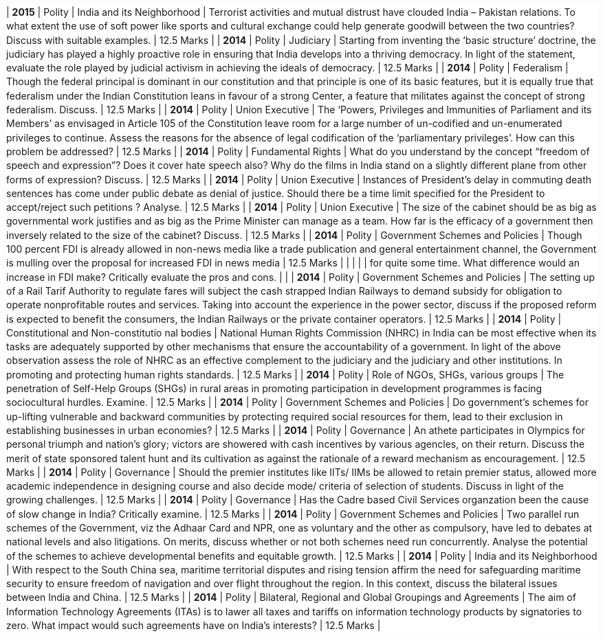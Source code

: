 | **2015**  | Polity  | India and its Neighborhood  | Terrorist activities and mutual distrust have clouded India – Pakistan relations. To what extent the use of soft power like sports and cultural exchange could help generate goodwill between the two countries? Discuss with suitable examples.  | 12.5 Marks  |
| **2014**  | Polity  | Judiciary  | Starting from inventing the ‘basic structure’ doctrine, the judiciary has played a highly proactive role in ensuring that India develops into a thriving democracy. In light of the statement, evaluate the role played by judicial activism in achieving the ideals of democracy.  | 12.5 Marks  |
| **2014**  | Polity  | Federalism  | Though the federal principal is dominant in our constitution and that principle is one of its basic features, but it is equally true that federalism under the Indian Constitution leans in favour of a strong Center, a feature that militates against the concept of strong federalism. Discuss.  | 12.5 Marks  |
| **2014**  | Polity  | Union Executive  | The ‘Powers, Privileges and Immunities of Parliament and its Members’ as envisaged in Article 105 of the Constitution leave room for a large number of un-codified and un-enumerated privileges to continue. Assess the reasons for the absence of legal codification of the ‘parliamentary privileges’. How can this problem be addressed?  | 12.5 Marks  |
| **2014**  | Polity  | Fundamental Rights  | What do you understand by the concept “freedom of speech and expression”? Does it cover hate speech also? Why do the films in India stand on a slightly different plane from other forms of expression? Discuss.  | 12.5 Marks  |
| **2014**  | Polity  | Union Executive  | Instances of President’s delay in commuting death sentences has come under public debate as denial of justice. Should there be a time limit specified for the President to accept/reject such petitions ? Analyse.  | 12.5 Marks  |
| **2014**  | Polity  | Union Executive  | The size of the cabinet should be as big as governmental work justifies and as big as the Prime Minister can manage as a team. How far is the efficacy of a government then inversely related to the size of the cabinet? Discuss.  | 12.5 Marks  |
| **2014**  | Polity  | Government Schemes and Policies  | Though 100 percent FDI is already allowed in non-news media like a trade publication and general entertainment channel, the Government is mulling over the proposal for increased FDI in news media  | 12.5 Marks  |
|  |  |  | for quite some time. What difference would an increase in FDI make? Critically evaluate the pros and cons.  |  |
| **2014**  | Polity  | Government Schemes and Policies  | The setting up of a Rail Tarif Authority to regulate fares will subject the cash strapped Indian Railways to demand subsidy for obligation to operate nonprofitable routes and services. Taking into account the experience in the power sector, discuss if the proposed reform is expected to benefit the consumers, the Indian Railways or the private container operators.  | 12.5 Marks  |
| **2014**  | Polity  | Constitutional and Non-constitutio nal bodies  | National Human Rights Commission (NHRC) in India can be most effective when its tasks are adequately supported by other mechanisms that ensure the accountability of a government. In light of the above observation assess the role of NHRC as an effective complement to the judiciary and the judiciary and other institutions. In promoting and protecting human rights standards.  | 12.5 Marks  |
| **2014**  | Polity  | Role of NGOs, SHGs, various groups  | The penetration of Self-Help Groups (SHGs) in rural areas in promoting participation in development programmes is facing sociocultural hurdles. Examine.  | 12.5 Marks  |
| **2014**  | Polity  | Government Schemes and Policies  | Do government’s schemes for up-lifting vulnerable and backward communities by protecting required social resources for them, lead to their exclusion in establishing businesses in urban economies?  | 12.5 Marks  |
| **2014**  | Polity  | Governance  | An athete participates in Olympics for personal triumph and nation’s glory; victors are showered with cash incentives by various agencles, on their return. Discuss the merit of state sponsored talent hunt and its cultivation as against the rationale of a reward mechanism as encouragement.  | 12.5 Marks  |
| **2014**  | Polity  | Governance  | Should the premier institutes like IITs/ IIMs be allowed to retain premier status, allowed more academic independence in designing course and also decide mode/ criteria of selection of students. Discuss in light of the growing challenges.  | 12.5 Marks  |
| **2014**  | Polity  | Governance  | Has the Cadre based Civil Services organzation been the cause of slow change in India? Critically examine.  | 12.5 Marks  |
| **2014**  | Polity  | Government Schemes and Policies  | Two parallel run schemes of the Government, viz the Adhaar Card and NPR, one as voluntary and the other as compulsory, have led to debates at national levels and also litigations. On merits, discuss whether or not both schemes need run concurrently. Analyse the potential of the schemes to achieve developmental benefits and equitable growth.  | 12.5 Marks  |
| **2014**  | Polity  | India and its Neighborhood  | With respect to the South China sea, maritime territorial disputes and rising tension affirm the need for safeguarding maritime security to ensure freedom of navigation and over flight throughout the region. In this context, discuss the bilateral issues between India and China.  | 12.5 Marks  |
| **2014**  | Polity  | Bilateral, Regional and Global Groupings and Agreements  | The aim of Information Technology Agreements (ITAs) is to lawer all taxes and tariffs on information technology products by signatories to zero. What impact would such agreements have on India’s interests?  | 12.5 Marks  |